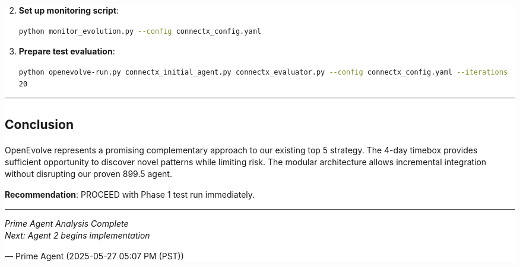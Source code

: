 2. **Set up monitoring script**:
   ```bash
   python monitor_evolution.py --config connectx_config.yaml
   ```

3. **Prepare test evaluation**:
   ```bash
   python openevolve-run.py connectx_initial_agent.py connectx_evaluator.py --config connectx_config.yaml --iterations 20
   ```

---

## Conclusion

OpenEvolve represents a promising complementary approach to our existing top 5 strategy. The 4-day timebox provides sufficient opportunity to discover novel patterns while limiting risk. The modular architecture allows incremental integration without disrupting our proven 899.5 agent.

**Recommendation**: PROCEED with Phase 1 test run immediately.

---

*Prime Agent Analysis Complete*  
*Next: Agent 2 begins implementation*

— Prime Agent (2025-05-27 05:07 PM (PST))
